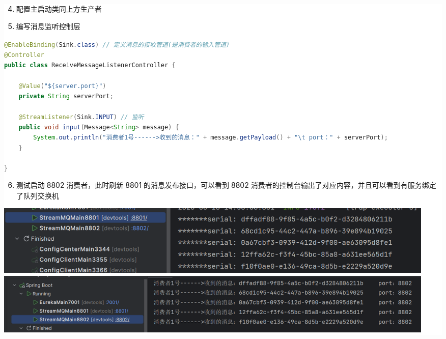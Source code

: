 4. 配置主启动类同上方生产者

5. 编写消息监听控制层

```java
@EnableBinding(Sink.class) // 定义消息的接收管道(是消费者的输入管道)
@Controller
public class ReceiveMessageListenerController {

    @Value("${server.port}")
    private String serverPort;

    @StreamListener(Sink.INPUT) // 监听
    public void input(Message<String> message) {
        System.out.println("消费者1号------>收到的消息：" + message.getPayload() + "\t port：" + serverPort);
    }

}

```

6. 测试启动 8802 消费者，此时刷新 8801 的消息发布接口，可以看到 8802 消费者的控制台输出了对应内容，并且可以看到有服务绑定了队列交换机

<img src="SpringCloud自学笔记md版.assets/image-20230318145544422.png" alt="image-20230318145544422" style="zoom:80%;" />

<img src="SpringCloud自学笔记md版.assets/image-20230318145559478.png" alt="image-20230318145559478" style="zoom:80%;" />

